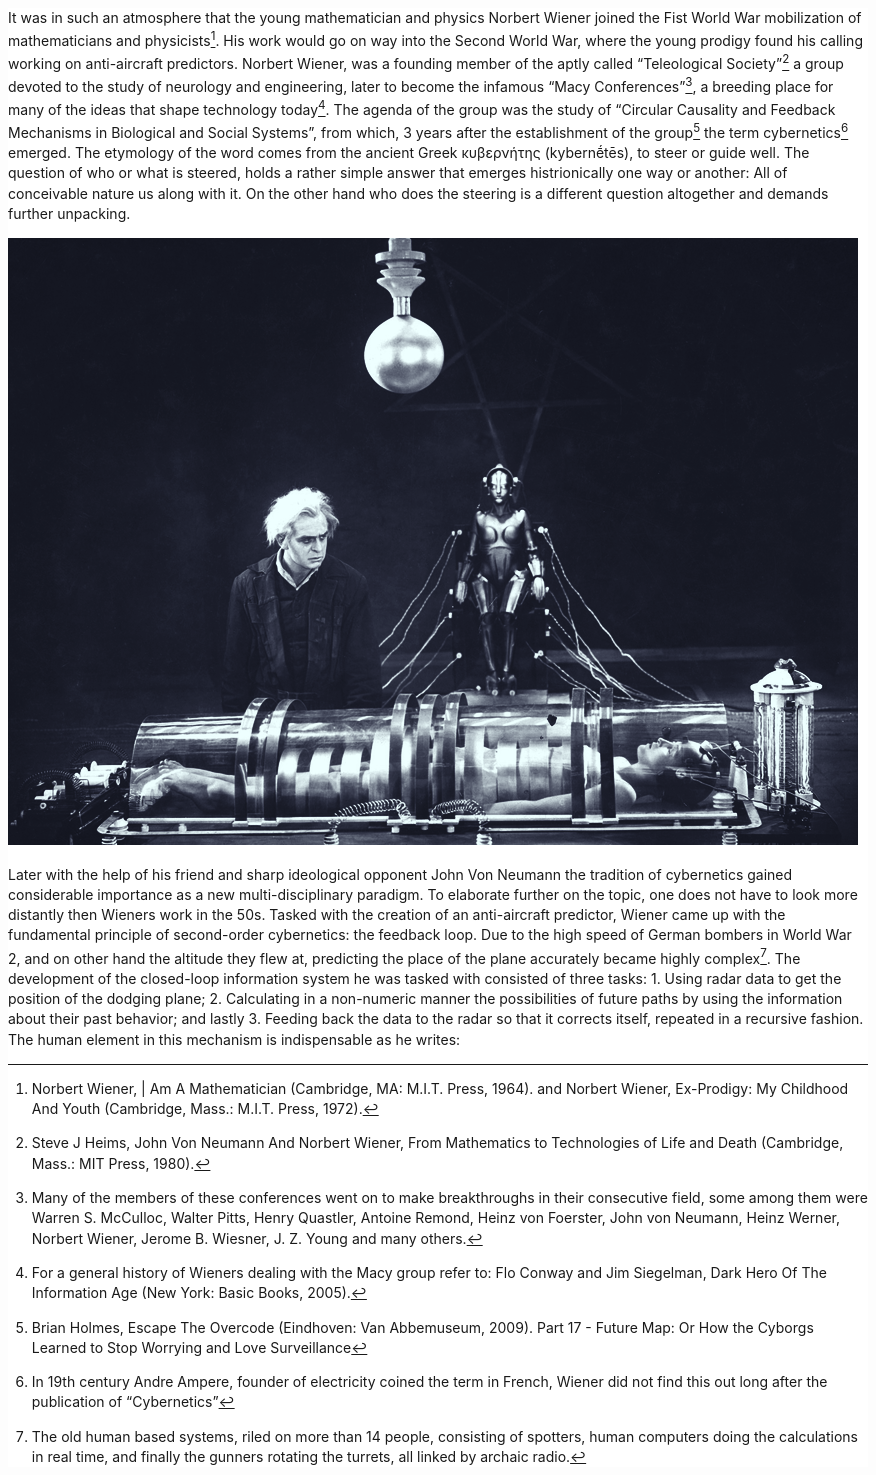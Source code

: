 It was in such an atmosphere that the young mathematician and physics Norbert Wiener joined the Fist World War mobilization of mathematicians and physicists[^22]. His work would go on way into the Second World War, where the young prodigy found his calling working on anti-aircraft predictors. Norbert Wiener, was a founding member of the aptly called “Teleological Society”[^23] a group devoted to the study of neurology and engineering, later to become the infamous “Macy Conferences”[^vii], a breeding place for many of the ideas that shape technology today[^24]. The agenda of the group was the study of “Circular Causality and Feedback Mechanisms in Biological and Social Systems”, from which, 3 years after the establishment of the group[^25] the term cybernetics[^viii] emerged. The etymology of the word comes from the ancient Greek  κυβερνήτης (kybernḗtēs), to steer or guide well. The question of who or what is steered, holds a rather simple answer that emerges histrionically one way or another: All of conceivable nature us along with it. On the other hand who does the steering is a different question altogether and demands further unpacking.

<img src="/assets/images/dizer/art.html.png" alt="metropolis">

Later with the help of his friend and sharp ideological opponent John Von Neumann the tradition of cybernetics gained considerable importance as a new multi-disciplinary paradigm. To elaborate further on the topic, one does not have to look more distantly then Wieners work in the 50s. Tasked with the creation of an anti-aircraft predictor, Wiener came up with the fundamental principle of second-order cybernetics: the feedback loop. Due to the high speed of German bombers in World War 2, and on other hand the altitude they flew at, predicting the place of the plane accurately became highly complex[^ix]. The development of the closed-loop information system he was tasked with consisted of three tasks: 1. Using radar data to get the position of the dodging plane; 2. Calculating in a non-numeric manner the possibilities of future paths by using the information about their past behavior; and lastly 3. Feeding back the data to the radar so that it corrects itself, repeated in a recursive fashion. The human element in this mechanism is indispensable as he writes: 


[^1]: The tittle refers to Gilles Deleuze's writing in the "Postscript on the Societies of Control." (Jstor October MIT PRESS, vol59(winter 1992, pp. 3-7 1992) that “the coils of the serpent are even more complex than the burrows of a molehill”.
[^2]: Algernon Blackwood.“The Willows” 1907. Blackmask Online. 2004. Produced by SuzanneShell, pp. 19-20
[^3]: Maudemarie Clark, Brian Leiter and R. J Hollingdale, Nietzsche: "Daybreak" (Cambridge: Cambridge University Press, 1997). p. 78
[^4]: Martin Heidegger, The Question Concerning Technology, And Other Essays (New York: Harper & Row, 1977). p. 19
[^5]: Martin Heidegger, The Question Concerning Technology, And Other Essays (1977). pp. 4-10
[^6]: Ibid. pp. 4-6
[^7]: Ibid. p. 6
[^8]: Ibid. pp. 10-12
[^9]: Ibid. p. 12
[^10]: Ibid. pp. 22-23
[^11]: Ibid. pp. 11-12
[^12]: Ibid. p. 16
[^13]: Ibid. p. 14
[^14]: Ibid. p.16 My emphasis
[^15]: Karl Marx, Grundrisse der Kritik der Politischen Okonomie, Outlines of the Critique of Political Economy, Written: 1857-1861;Published in German 1939-41;Source Penguin 1973;Translated by Martin Nicolaus;Scanned by Tim Delaney, 1997; HTML Mark-up Andy Blunden,  2002, From http://www.marxists.org/archive/marx/works/1857/grundrisse/index.html Converted to eBook by Andrew Lannan. p. 621
[^16]: Karl Marx, Outlines of the Critique of Political Economy, (2002) pp. 690-712
[^17]: Andrew Ure, Philosophie des manufactures, Brussels, 1836(French translation ,London, 1835), Vol.|, pp. 18-19.
[^18]: Foucault, M. (1977) Discipline and Punish: The Birth of the Prison. New York, Pantheon. p. 197
[^19]: Karl Marx, Grundrisse der Kritik der Politischen Okonomie, Outlines of the Critique of Political Economy, (2002) p. 620
[^20]: Martin Heidegger, The Question Concerning Technology, And Other Essays (1977). p. 6-7
[^21]: Karl Marx, Outlines of the Critique of Political Economy, (2002) pp. 620-21
[^22]: Norbert Wiener, | Am A Mathematician (Cambridge, MA: M.I.T. Press, 1964). and Norbert Wiener, Ex-Prodigy: My Childhood And Youth  (Cambridge, Mass.: M.I.T. Press, 1972).
[^23]: Steve J Heims, John Von Neumann And Norbert Wiener, From Mathematics to Technologies of Life and Death (Cambridge, Mass.: MIT Press, 1980).
[^24]: For a general history of Wieners dealing with the Macy group refer to: Flo Conway and Jim Siegelman, Dark Hero Of The Information Age (New York: Basic Books, 2005).
[^25]: Brian Holmes, Escape The Overcode (Eindhoven: Van Abbemuseum, 2009). Part 17 - Future Map: Or How the Cyborgs Learned to Stop Worrying and Love Surveillance
[^26]: Norbert Wiener, I Am A Mathematician (Cambridge, MA: M.I.T. Press, 1964). pp. 250-252 
[^27]: John R Pierce, An Introduction To Information Theory (New York: Dover Publications, 1980). p. 217 
[^28]: Peter Galison, "The Ontology of the Enemy: Norbert Wiener and the Cybernetic Vision," Critical Inquiry21(1994), p. 238 
[^29]: Philip Mirowski, Machine Dreams: Economics Becomes a Cyborg Science (Cambridge University Press, 2001), p. 61. 
[^30]: Claude E. SHANNON, A Mathematical Theory of Communication,Reprinted from The Bell System Technical Journal, Vol. 27, pp. 379-423, 623-656, July, October, 1948. 
[^31]: A. M. Turing, "On Computable Numbers, With An Application To The Entscheidungsproblem", Proceedings Of The London Mathematical Society 2-42, no. 1 (1937): 230-265, doi: 10.1112/plms/s2-42.1.230. 
[^32]: Steve J Heims, John Von Neumann And Norbert Wiener, From Mathematics to Technologies of Life and Death (Cambridge, Mass.: MIT Press, 1980).
[^33]: Brian Holmes, Escape The Overcode( 2009). Part 17-Future Map: Or How the Cyborgs Learned to Stop Worrying and Love Surveillance
[^34]: Ibid.
[^35]: Brian Holmes, Escape The Overcode (2009). Part 18
[^36]: Ibid.
[^37]: Stewart, Irvin. Organizing Scientific Research for War: The Administrative History of the Office of Scientific Research and Development. Boston: Little, Brown and Company, 1948. pp. 9-32,
[^38]: For this influence of cybernetics on French Structuralism though refer to Jeaan-Pierre Dupuy, The Mechanization of the Mind: On the Origins of Cognitive Science (Princeton University Press, 2000/1st French edition 1994), pp. 15-23
[^39]: Cybernetics and Information Theory in the United States, France and the Soviet Union David Mindell (MIT), JérOme Segal ,Slava Gerovitc  [enScience and Ideology: A Comparative History, Mark Walker (dir.), Routledge, London, 2003, p. 66-95
[^40]: Brian Holmes, Escape The Overcode (2009). Part 17
[^41]: Gilles Deleuze's. Postscript on the Societies of Control, (Jstor October MIT PRESS, vol59(winter 1992, pp. 3-7 1992) p. 5
[^42]: Jeremy Jae, "The Societies Of Control Deleuze-Guattari: Societies Of Control And Antipsychiatry", Blog, Philoso Phicorum Itineris Aequalis, 2013, http://the-simulon.blogspot.co.uk/2013/(03/the-societies-of-control.html.
[^43]: Ibid.
[^44]: Gilles Deleuze's. Postscript on the Societies of Control, (1992) p.4
[^45]: Ibid. p. 6
[^46]: Ibid.
[^47]: Norbert Wiener, The Human Use of Human Beings (New York: Da Capo, 1954/1st ed. 1950), p. 111-114
[^48]: Eyewar, film release-date unknown (Ganix Naston, Zoe Paviovitch, Harun Krasna, n.d.).
[^50]: Gilles Deleuze's. Postscript on the Societies of Control, (1992) p. 6
[^51]: The Limits of Control” by William S. Burroughs, originally published in Semiotext(e): Schizo-Culture, vol. III, no. 2, 1978, pp. 38-42.
[^52]: Deleuze, G. and F. Guattari (1987), A Thousand Plateaus: Capitalism and Schizophrenia, trans. B. Massumi, Minneapolis: University of Minnesota Press. p.399
[^53]: This is used by Guattari in an interview with Deleuze: Capitalism: A Very Special Delirium from Félix Guattari and Sylvére Lotringer,Chaosophy (New York, N.Y.: Semiotext(e), 1995)
[^54]: Hakim Bey, the Zemporary Autonomous Zone([Seattle, WA]: Pacific Publishing Studio, 2011).
[^55]: Jean Baudrillard, The Gulf War Did Not Take Place, 1995 trans Plaul Patton(Bloomington:Indiana University Press) p. 67.
[^56]: Robert Parry, Kicking the Vietnam Syndrome, December 29, 2014, Global Research
[^57]: J.C. Venter, "The Sequence Of The Human Genome", Science 291, no. 5507 (2001): 1304-1351, doi: 10.1126/ science.1058040.
[^58]: C. Venter, "The Sequence Of The Human Genome", Science 291 (2001)
[^59]: Ibid.
[^60]: Jeremy Jae, "The Societies Of Control Deleuze-Guattari: Societies Of Control And Antipsychiatry"(2013)
[^61]: Anders and Eatherly, Burning Conscience, p. 1.
[^62]: Martin Heidegger, Joan Stambaugh and Dennis J Schmidt, Being And Time (Albany, N-Y.: Excelsior, 2010).
[^63]: Martin Heidegger, Being And Time (2010). pp. 229-235 SO.
[^64]: Ibid. p. 355
[^65]: Ibid.
[^66]: Gunther Anders Die Antiquiertheit des Menschen I. (1956) Translated in April-May 2014 from: Gunther Anders, La Obsolescencia del Hombre (Vol. 1), tr. Josep Monter Pérez, Pre-Textos, Valencia, 2011, pp. 105-208. Chapter IV, The Matrix, Section 20
[^67]: Manfred Stassen, Martin Heidegger (New York: Continuum, 2003). p. 93-102
[^68]: Guinther Anders Die Antiquiertheit des Menschen I.( 1956),p. 406
[^69]: Manfred Stassen, Martin Heidegger (New York: Continuum, 2003).
[^70]: Arendt, Hannah (1978; reprint from 1971). Murray, M., ed. Martin Heidegger at 80. Heidegger and Modern Philosophy (New Haven: Yale University Press). pp. 293-303.
[^71]: Claude Eatherly and Gunther Anders, Burning Conscience (New York: Monthly Review Press, 1962). p. 13
[^72]: Ibid. p. 11
[^73]: Babette Babich. Angels, the Space of Time, the Apocalyptic Blindness: On Gunter Anders' Endzeit-Endtime (Etica & Politica / Ethics & Politics, XV, 2013,2, pp144-174) pp.156-157
[^74]: Friedrich Wilhelm Nietzsche, Marion Faber and Friedrich Wilhelm Nietzsche, Beyond Good And Evil, n.d. p.16
[^75]: Gunther Anders and Claude Eatherly, Burning Conscience: Preface by Bertrand Russell; (New York: Paragon, 1961), p. 11.
[^76]: Ibid. p. 1
[^77]: Babette Babich. Angels, the Space of Time, the Apocalyptic Blindness: On Gunter Anders' Endzeit-Endtime p. 154
[^78]: Jean-Pierre Dupuy, "Some Pitfalls In The Philosophical Foundations Of Nanoethics"(2007) p. 245
[^79]: Francisco Goya, Spanish: Capricho Ne 43: El suefo de la razon produce monstruos English: The Sleep of Reason Produces Monsters, Etching, aquatint (Los Caprichos - Google Art Project, 1796-1798).
[^80]: Martin Heidegger, The Question Concerning Technology, And Other Essays (1977). p. 28
[^81]: Gilles Deleuze, Logic of Sense (Bloomsbury Publishing, 2004) p.59
[^82]: Martin Heidegger, The Question Concerning Technology, And Other Essays (1977). p. 3
[^83]: Norbert Wiener, The Human Use of Human Beings (New York: Da Capo, 1954/1st ed. 1950), p. 247
[^84]: Giorgio Agamben and Daniel Heller-Roazen, Homo Sacer (Stanford (Calif.): Stanford University press, 1998). pp. 76-87
[^85]: Giorgio Agamben, Homo Sacer (1998). pp. 95-96
[^86]: Karl Marx, Outlines of the Critique of Political Economy, (2002), Preface
[^87]: Jeseph Weissman, Technoscience and Expressionism, Factal Ontologies, 2014
[^88]: Ibid.
[^89]: Ibid.
[^90]: Alex Williams and Nick Srnicek, #ACCELERATE MANIFESTO for an Acceleration Politics, (Critical Legal Thinking, 2013)
[^91]: Ted Kaczynski, /ndustrial Society and Its Future,(Filiquarian Publishing, LLC., 1 Dec 2005)
[^92]: Wilkerson, Dale Allen. The Root of Heidegger's Concern for Earth at the Consumation of Metaphysics: The Nietzsche Lectures. (Cosmos and History:History: The Journal of Natural and Social Philosophy, Vol 1, No 1 (2005)
[^93]: Ibid.
[^94]: Friedrich Wilhelm Nietzsche, Marion Faber and Friedrich Wilhelm Nietzsche, Beyond Good And Evil, n.d. p.16
[^95]: Dale Allen Wilkerson The Root of Heidegger’s Concern for the Earth at the Consummation of Metaphysics
[^96]: Friedrich Wilhelm Nietzsche and Walter Arnold Kaufmann, The Gay Science (New York: Vintage Books, 1974). p.125
[^97]: Deleuze, Gilles. "Postscript on the Societies of Control." (1992): . p. 4
[^i]:  Alethia was also used for truth
[^ii]: Heidegger writes “It is of utmost importance that we think bringing-forth in its full scope andat the same time in the sense in which the Greeks thought it. Not only handcraft manufacture, notonly artistic and poetical bringing into appearance and concrete imagery, is a bringing-forth,poie sis. Physis also, the arising of something from out of itself, is a bringing-forth, poie sis.Physisis, indeed poie sis in the highest sense.” in Martin Heidegger, The Question ConcerningTechnology, And Other Essays (1977). p. 10
[^iii]: Refer to end note ii
[^iv]: Amongst these were “The Decline of the West” by Oswald Spengler, another of his not so well know text are “Man and Technics”, there is also Ernst Jungers “Total Mobilisation” and “The Worker” all of which exercised their influence on Heidegger.
[^v]: There is specilised weaponry beofre this point was it wasnt up until now that it was deployed with such vigour intensity and scale.
[^vi]: The movie Metropolis (screenshot before “Deadly Games” ) by Fritz Land being a fine example of this.
[^vii]: Many of the members of these conferences went on to make breakthroughs in their consecutive field, some among them were Warren S. McCulloc, Walter Pitts, Henry Quastler, Antoine Remond, Heinz von Foerster, John von Neumann, Heinz Werner, Norbert Wiener, Jerome B. Wiesner, J. Z. Young and many others.
[^viii]: In 19th century Andre Ampere, founder of electricity coined the term in French, Wiener did not find this out long after the publication of “Cybernetics” 
[^ix]: The old human based systems, riled on more than 14 people, consisting of spotters, human computers doing the calculations in real time, and finally the gunners rotating the turrets, all linked by archaic radio.
[^x]: 2 shannons of entropy in Information theory is the log-base-2 of the number of possible outcomes: with two coins there are four outcomes, and the entropy therefpre is two bits.
[^xi]: The term computer was used in the early 17th century to refer to one who performs mathematical calculations.
[^xii]: Basicly Behaviourism, Cognitivism, Computer Science, Cellular Automata, Chaos Theory, Game Theory, Neuroscience, Artificial Intelligence, for a in debt analysis refer to: Jeaan-Pierre Dupuy, /7he Mechanization of the Mind: On the Origins of Cognitive Science (Princeton University Press, 2000/1st French edition 1994)
[^xiii]: It is a common fact of knowledge that today’s internet has its roots in the milliary project “ARPA NET” , developed by the United States Department of Defense.
[^xiv]: Such “smart city” project proposed to be built in Bristol, under the name “Bristol is Open” ,its aim is to collect fleeting wireless data from the background of public spaces for doing “experimental research” , even though this project is supposedly “open”, it is yet to be seen if a government can handle its citizens privacy properly. For full interview refer to Interview Motherboard. The City That Has Its Own Operating System.
[^xv]: William S. Burroughs wrote an amazing short essay called “The Limits of Control” dealing with the topic of the new emergence of bio-power and control. The limits of control for cannot go beyond the bio-chemical and directly interface with the human (meaning Dasein cannot be de-centred without reducing it to animal) in his own words: “When there is no more opposition, control becomes a meaningless proposition. It is highly questionable whether a human organism  could Survive complete control. There would be nothing there. No persons there. Life Is will (motivation) and the workers would no longer be alive, perhaps literally. The concept of suggestion as a complete technique presupposes that control is partial and not complete. You do not have to give suggestions to your tape recorder nor subject it to pain and coercion or persuasion.” Refer to “The Limits of Control” by William S. Burroughs, originally published in  Semtotext (e): Schizo-Culture, vol. III, no. 2, 1978, pp. 38-42.
[^xvi]: The original tittle in German “Die Antiquiertheit des Menschen” can be translate also as the antiquatedness of man.
[^xvii]: Dupuy mounts a critique on this in “Some Pitfalls In The Philosophical Foundations Of Nanoethics” (2007)
[^xviii]: In the summer of 2010 the Independent programming firm NANEX, showed rapid steady oscillation of prices in the future trading markets, generated automatically by computers trading at thousands of trades a second. The purpose of these markings are unknown, but are speculated to be tools for determining opponents latency times, experiment with price trends and generally confuse competitors by being able to filter it out themselves